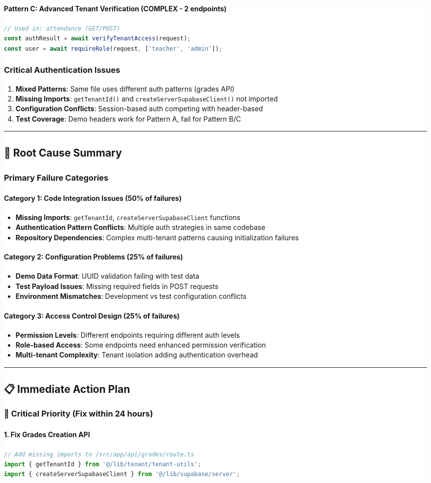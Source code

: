 #### **Pattern C: Advanced Tenant Verification (COMPLEX - 2 endpoints)**
```typescript
// Used in: attendance (GET/POST)
const authResult = await verifyTenantAccess(request);
const user = await requireRole(request, ['teacher', 'admin']);
```

### **Critical Authentication Issues**

1. **Mixed Patterns**: Same file uses different auth patterns (grades API)
2. **Missing Imports**: `getTenantId()` and `createServerSupabaseClient()` not imported
3. **Configuration Conflicts**: Session-based auth competing with header-based
4. **Test Coverage**: Demo headers work for Pattern A, fail for Pattern B/C

---

## 🔧 Root Cause Summary

### **Primary Failure Categories**

#### **Category 1: Code Integration Issues (50% of failures)**
- **Missing Imports**: `getTenantId`, `createServerSupabaseClient` functions
- **Authentication Pattern Conflicts**: Multiple auth strategies in same codebase
- **Repository Dependencies**: Complex multi-tenant patterns causing initialization failures

#### **Category 2: Configuration Problems (25% of failures)**  
- **Demo Data Format**: UUID validation failing with test data
- **Test Payload Issues**: Missing required fields in POST requests
- **Environment Mismatches**: Development vs test configuration conflicts

#### **Category 3: Access Control Design (25% of failures)**
- **Permission Levels**: Different endpoints requiring different auth levels
- **Role-based Access**: Some endpoints need enhanced permission verification
- **Multi-tenant Complexity**: Tenant isolation adding authentication overhead

---

## 📋 Immediate Action Plan

### **🔴 Critical Priority (Fix within 24 hours)**

#### **1. Fix Grades Creation API**
```typescript
// Add missing imports to /src/app/api/grades/route.ts
import { getTenantId } from '@/lib/tenant/tenant-utils';
import { createServerSupabaseClient } from '@/lib/supabase/server';
```
